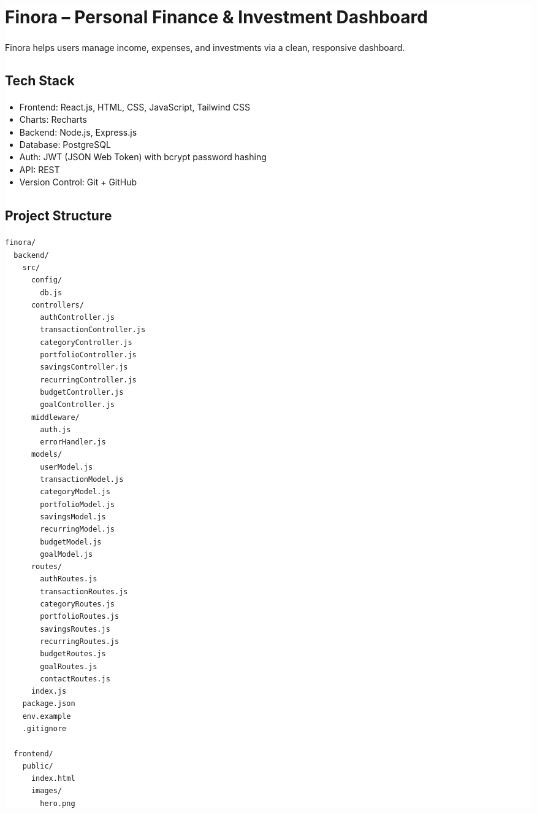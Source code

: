 # Finora – Personal Finance & Investment Dashboard

Finora helps users manage income, expenses, and investments via a clean, responsive dashboard.

## Tech Stack
- Frontend: React.js, HTML, CSS, JavaScript, Tailwind CSS
- Charts: Recharts
- Backend: Node.js, Express.js
- Database: PostgreSQL
- Auth: JWT (JSON Web Token) with bcrypt password hashing
- API: REST
- Version Control: Git + GitHub

## Project Structure
```
finora/
  backend/
    src/
      config/
        db.js
      controllers/
        authController.js
        transactionController.js
        categoryController.js
        portfolioController.js
        savingsController.js
        recurringController.js
        budgetController.js
        goalController.js
      middleware/
        auth.js
        errorHandler.js
      models/
        userModel.js
        transactionModel.js
        categoryModel.js
        portfolioModel.js
        savingsModel.js
        recurringModel.js
        budgetModel.js
        goalModel.js
      routes/
        authRoutes.js
        transactionRoutes.js
        categoryRoutes.js
        portfolioRoutes.js
        savingsRoutes.js
        recurringRoutes.js
        budgetRoutes.js
        goalRoutes.js
        contactRoutes.js
      index.js
    package.json
    env.example
    .gitignore

  frontend/
    public/
      index.html
      images/
        hero.png
```